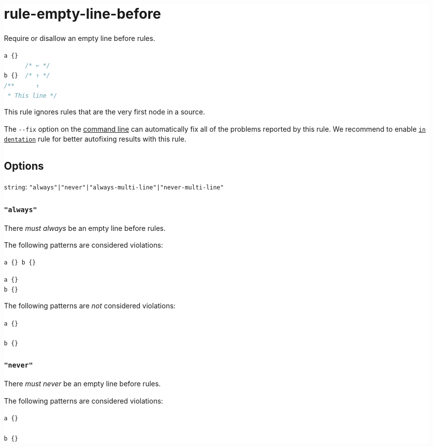 # rule-empty-line-before

Require or disallow an empty line before rules.

```css
a {}
      /* ← */
b {}  /* ↑ */
/**      ↑
 * This line */
```

This rule ignores rules that are the very first node in a source.

The `--fix` option on the [command line](../../../docs/user-guide/cli.md#autofixing-errors) can automatically fix all of the problems reported by this rule. We recommend to enable [`indentation`](../indentation/README.md) rule for better autofixing results with this rule.

## Options

`string`: `"always"|"never"|"always-multi-line"|"never-multi-line"`

### `"always"`

There *must always* be an empty line before rules.

The following patterns are considered violations:

```css
a {} b {}
```

```css
a {}
b {}
```

The following patterns are *not* considered violations:

```css
a {}

b {}
```

### `"never"`

There *must never* be an empty line before rules.

The following patterns are considered violations:

```css
a {}

b {}
```
